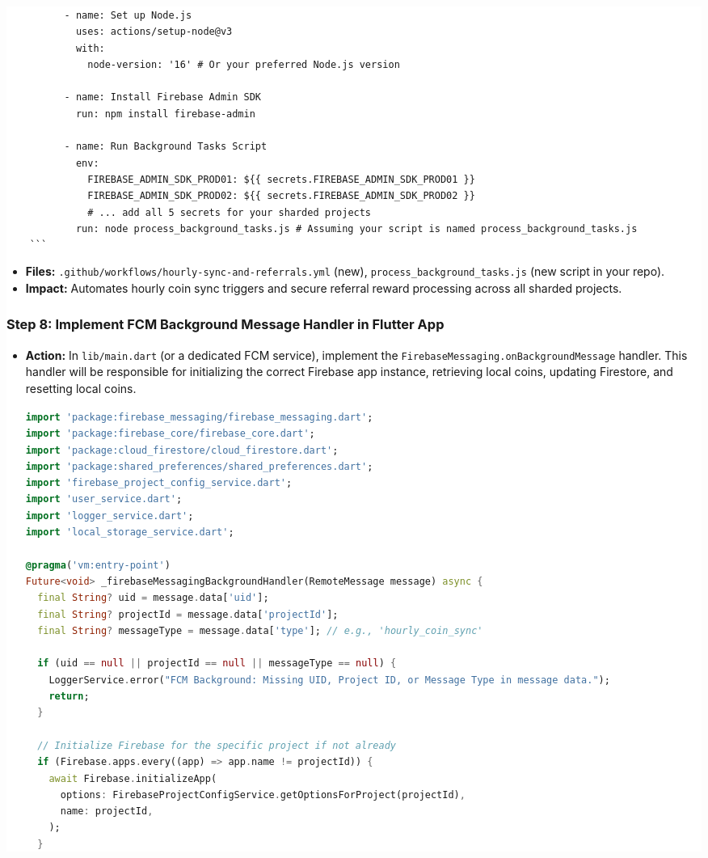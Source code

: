               - name: Set up Node.js
                uses: actions/setup-node@v3
                with:
                  node-version: '16' # Or your preferred Node.js version

              - name: Install Firebase Admin SDK
                run: npm install firebase-admin

              - name: Run Background Tasks Script
                env:
                  FIREBASE_ADMIN_SDK_PROD01: ${{ secrets.FIREBASE_ADMIN_SDK_PROD01 }}
                  FIREBASE_ADMIN_SDK_PROD02: ${{ secrets.FIREBASE_ADMIN_SDK_PROD02 }}
                  # ... add all 5 secrets for your sharded projects
                run: node process_background_tasks.js # Assuming your script is named process_background_tasks.js
        ```
*   **Files:** `.github/workflows/hourly-sync-and-referrals.yml` (new), `process_background_tasks.js` (new script in your repo).
*   **Impact:** Automates hourly coin sync triggers and secure referral reward processing across all sharded projects.

### Step 8: Implement FCM Background Message Handler in Flutter App

*   **Action:** In `lib/main.dart` (or a dedicated FCM service), implement the `FirebaseMessaging.onBackgroundMessage` handler. This handler will be responsible for initializing the correct Firebase app instance, retrieving local coins, updating Firestore, and resetting local coins.
    ```dart
    import 'package:firebase_messaging/firebase_messaging.dart';
    import 'package:firebase_core/firebase_core.dart';
    import 'package:cloud_firestore/cloud_firestore.dart';
    import 'package:shared_preferences/shared_preferences.dart';
    import 'firebase_project_config_service.dart';
    import 'user_service.dart';
    import 'logger_service.dart';
    import 'local_storage_service.dart';

    @pragma('vm:entry-point')
    Future<void> _firebaseMessagingBackgroundHandler(RemoteMessage message) async {
      final String? uid = message.data['uid'];
      final String? projectId = message.data['projectId'];
      final String? messageType = message.data['type']; // e.g., 'hourly_coin_sync'

      if (uid == null || projectId == null || messageType == null) {
        LoggerService.error("FCM Background: Missing UID, Project ID, or Message Type in message data.");
        return;
      }

      // Initialize Firebase for the specific project if not already
      if (Firebase.apps.every((app) => app.name != projectId)) {
        await Firebase.initializeApp(
          options: FirebaseProjectConfigService.getOptionsForProject(projectId),
          name: projectId,
        );
      }
